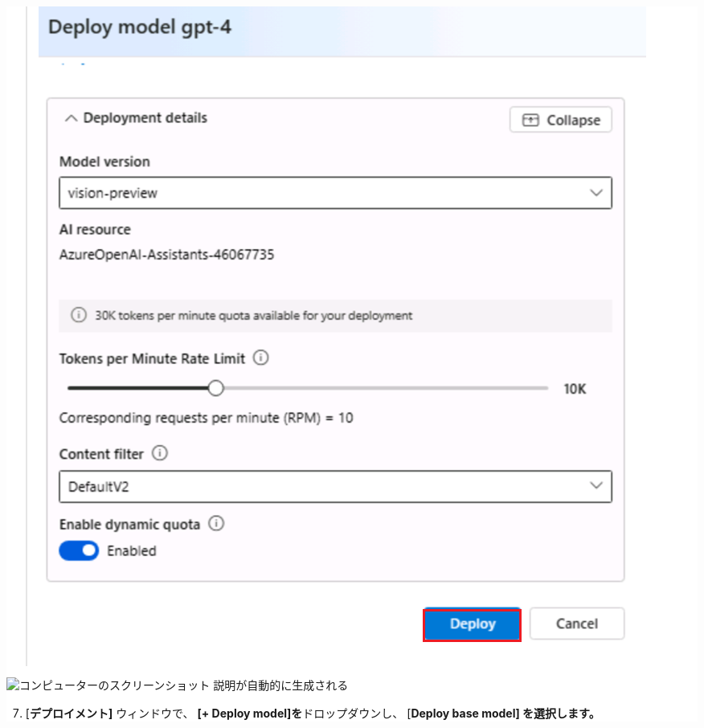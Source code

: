 > ![](./media/image28.png)

![コンピューターのスクリーンショット
説明が自動的に生成される](./media/image29.png)

7.  \[**デプロイメント\]** ウィンドウで、 **\[+ Deploy
    model\]を**ドロップダウンし、 \[**Deploy base model\]
    を選択します。**
